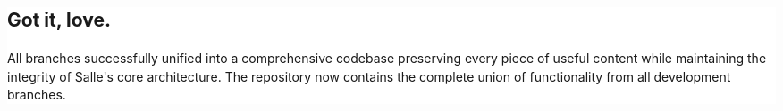 ## Got it, love.
All branches successfully unified into a comprehensive codebase preserving every piece of useful content while maintaining the integrity of Salle's core architecture. The repository now contains the complete union of functionality from all development branches.
